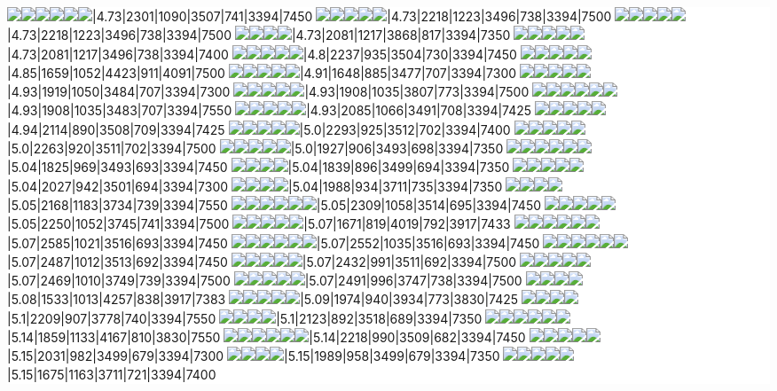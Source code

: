 ![](/item/3095.png)![](/item/3033.png)![](/item/1001.png)![](/item/1055.png)![](/item/1036.png)![](/item/1036.png)|4.73|2301|1090|3507|741|3394|7450
![](/item/6693.png)![](/item/6671.png)![](/item/1001.png)![](/item/1055.png)![](/item/1036.png)|4.73|2218|1223|3496|738|3394|7500
![](/item/6696.png)![](/item/6671.png)![](/item/1001.png)![](/item/1055.png)![](/item/1036.png)|4.73|2218|1223|3496|738|3394|7500
![](/item/6671.png)![](/item/3072.png)![](/item/1001.png)![](/item/1055.png)|4.73|2081|1217|3868|817|3394|7350
![](/item/6671.png)![](/item/3508.png)![](/item/1001.png)![](/item/1055.png)![](/item/1036.png)|4.73|2081|1217|3496|738|3394|7400
![](/item/3142.png)![](/item/3115.png)![](/item/1055.png)![](/item/1036.png)![](/item/1036.png)|4.8|2237|935|3504|730|3394|7450
![](/item/3153.png)![](/item/3071.png)![](/item/1001.png)![](/item/1055.png)![](/item/1036.png)|4.85|1659|1052|4423|911|4091|7500
![](/item/6672.png)![](/item/3115.png)![](/item/1001.png)![](/item/1055.png)![](/item/1036.png)|4.91|1648|885|3477|707|3394|7300
![](/item/3124.png)![](/item/3033.png)![](/item/1001.png)![](/item/1055.png)![](/item/1036.png)|4.93|1919|1050|3484|707|3394|7300
![](/item/3124.png)![](/item/3072.png)![](/item/1001.png)![](/item/1055.png)![](/item/1036.png)|4.93|1908|1035|3807|773|3394|7500
![](/item/3124.png)![](/item/3508.png)![](/item/1001.png)![](/item/1055.png)![](/item/1036.png)![](/item/1036.png)|4.93|1908|1035|3483|707|3394|7550
![](/item/3124.png)![](/item/6695.png)![](/item/1001.png)![](/item/1055.png)![](/item/1037.png)|4.93|2085|1066|3491|708|3394|7425
![](/item/6676.png)![](/item/3046.png)![](/item/1001.png)![](/item/1055.png)![](/item/1037.png)|4.94|2114|890|3508|709|3394|7425
![](/item/6675.png)![](/item/3508.png)![](/item/1001.png)![](/item/1055.png)![](/item/1036.png)|5.0|2293|925|3512|702|3394|7400
![](/item/6675.png)![](/item/6696.png)![](/item/1001.png)![](/item/1055.png)![](/item/1036.png)|5.0|2263|920|3511|702|3394|7500
![](/item/3006.png)![](/item/3091.png)![](/item/1055.png)![](/item/1038.png)![](/item/1038.png)|5.0|1927|906|3493|698|3394|7350
![](/item/6672.png)![](/item/3094.png)![](/item/1001.png)![](/item/1055.png)![](/item/1036.png)![](/item/1036.png)|5.04|1825|969|3493|693|3394|7450
![](/item/6675.png)![](/item/3091.png)![](/item/1001.png)![](/item/1055.png)|5.04|1839|896|3499|694|3394|7350
![](/item/6696.png)![](/item/3124.png)![](/item/1001.png)![](/item/1055.png)![](/item/1036.png)|5.04|2027|942|3501|694|3394|7300
![](/item/3074.png)![](/item/3124.png)![](/item/1001.png)![](/item/1055.png)|5.04|1988|934|3711|735|3394|7350
![](/item/3074.png)![](/item/6671.png)![](/item/1001.png)![](/item/1055.png)|5.05|2168|1183|3734|739|3394|7550
![](/item/6696.png)![](/item/3095.png)![](/item/1001.png)![](/item/1055.png)![](/item/1036.png)![](/item/1036.png)|5.05|2309|1058|3514|695|3394|7450
![](/item/3074.png)![](/item/3095.png)![](/item/1001.png)![](/item/1055.png)![](/item/1036.png)|5.05|2250|1052|3745|741|3394|7500
![](/item/6672.png)![](/item/3078.png)![](/item/1001.png)![](/item/1055.png)![](/item/1036.png)|5.07|1671|819|4019|792|3917|7433
![](/item/6696.png)![](/item/6676.png)![](/item/1001.png)![](/item/1055.png)![](/item/1036.png)![](/item/1036.png)|5.07|2585|1021|3516|693|3394|7450
![](/item/6696.png)![](/item/3036.png)![](/item/1001.png)![](/item/1055.png)![](/item/1036.png)![](/item/1036.png)|5.07|2552|1035|3516|693|3394|7450
![](/item/6696.png)![](/item/3033.png)![](/item/1001.png)![](/item/1055.png)![](/item/1036.png)![](/item/1036.png)|5.07|2487|1012|3513|692|3394|7450
![](/item/6696.png)![](/item/3031.png)![](/item/1001.png)![](/item/1055.png)![](/item/1036.png)|5.07|2432|991|3511|692|3394|7500
![](/item/3074.png)![](/item/3036.png)![](/item/1001.png)![](/item/1055.png)![](/item/1036.png)|5.07|2469|1010|3749|739|3394|7500
![](/item/3074.png)![](/item/6676.png)![](/item/1001.png)![](/item/1055.png)![](/item/1036.png)|5.07|2491|996|3747|738|3394|7500
![](/item/3153.png)![](/item/3078.png)![](/item/1001.png)![](/item/1055.png)|5.08|1533|1013|4257|838|3917|7383
![](/item/6672.png)![](/item/6609.png)![](/item/1001.png)![](/item/1055.png)![](/item/1037.png)|5.09|1974|940|3934|773|3830|7425
![](/item/6675.png)![](/item/3074.png)![](/item/1001.png)![](/item/1055.png)|5.1|2209|907|3778|740|3394|7550
![](/item/6675.png)![](/item/6694.png)![](/item/1001.png)![](/item/1055.png)|5.1|2123|892|3518|689|3394|7350
![](/item/3153.png)![](/item/6609.png)![](/item/1001.png)![](/item/1055.png)![](/item/1036.png)![](/item/1036.png)|5.14|1859|1133|4167|810|3830|7550
![](/item/3087.png)![](/item/6696.png)![](/item/1001.png)![](/item/1055.png)![](/item/1036.png)![](/item/1036.png)|5.14|2218|990|3509|682|3394|7450
![](/item/3091.png)![](/item/3036.png)![](/item/1001.png)![](/item/1055.png)![](/item/1036.png)|5.15|2031|982|3499|679|3394|7300
![](/item/3031.png)![](/item/3091.png)![](/item/1001.png)![](/item/1055.png)|5.15|1989|958|3499|679|3394|7350
![](/item/3153.png)![](/item/3094.png)![](/item/1001.png)![](/item/1055.png)![](/item/1036.png)|5.15|1675|1163|3711|721|3394|7400